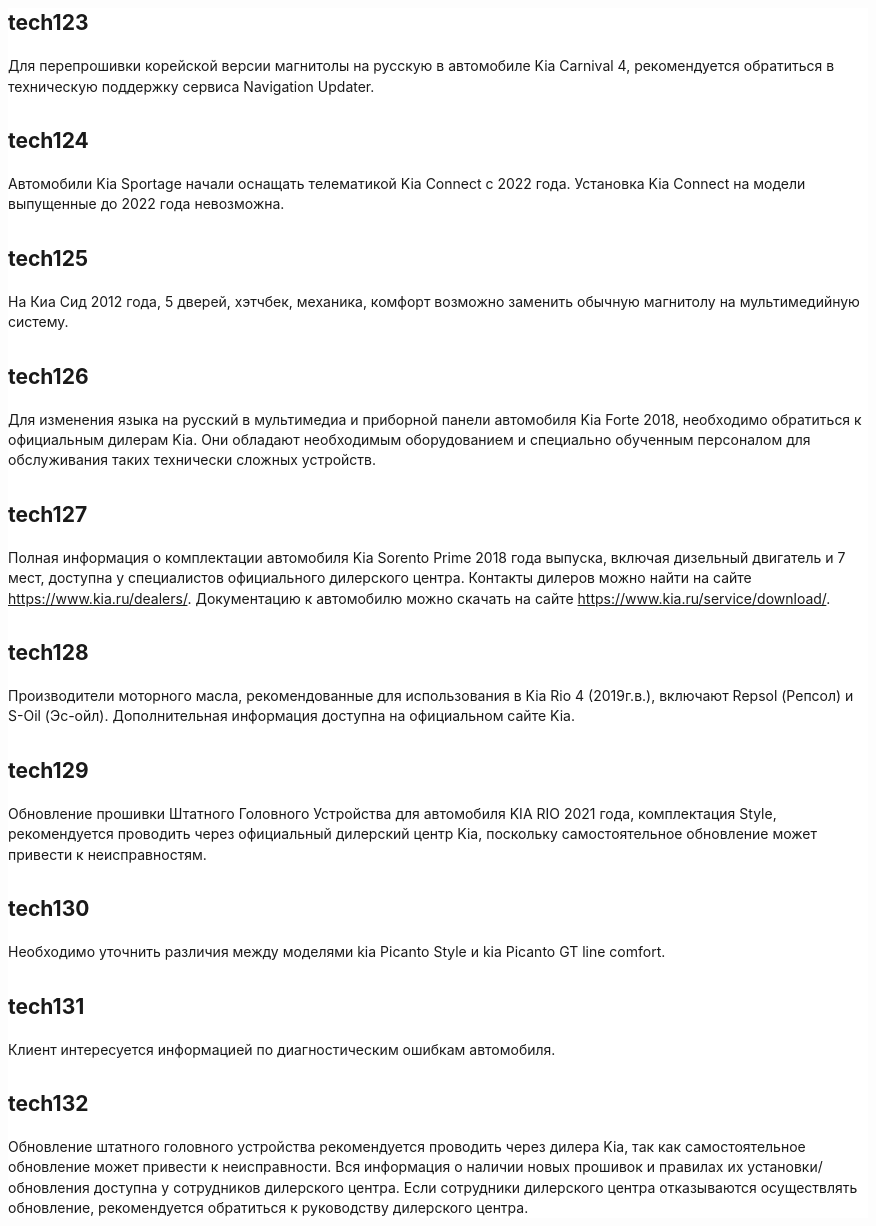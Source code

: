## tech123
 Для перепрошивки корейской версии магнитолы на русскую в автомобиле Kia Carnival 4, рекомендуется обратиться в техническую поддержку сервиса Navigation Updater.

## tech124
Автомобили Kia Sportage начали оснащать телематикой Kia Connect с 2022 года. Установка Kia Connect на модели выпущенные до 2022 года невозможна.

## tech125
 На Киа Сид 2012 года, 5 дверей, хэтчбек, механика, комфорт возможно заменить обычную магнитолу на мультимедийную систему.

## tech126
 Для изменения языка на русский в мультимедиа и приборной панели автомобиля Kia Forte 2018, необходимо обратиться к официальным дилерам Kia. Они обладают необходимым
 оборудованием и специально обученным персоналом для обслуживания таких технически сложных устройств.

## tech127
 Полная информация о комплектации автомобиля Kia Sorento Prime 2018 года выпуска, включая дизельный двигатель и 7 мест, доступна у специалистов официального дилерского
 центра. Контакты дилеров можно найти на сайте https://www.kia.ru/dealers/. Документацию к автомобилю можно скачать на сайте https://www.kia.ru/service/download/.

## tech128
 Производители моторного масла, рекомендованные для использования в Kia Rio 4 (2019г.в.), включают Repsol (Репсол) и S-Oil (Эс-ойл). Дополнительная информация доступна на
 официальном сайте Kia.

## tech129
 Обновление прошивки Штатного Головного Устройства для автомобиля KIA RIO 2021 года, комплектация Style, рекомендуется проводить через официальный дилерский центр Kia,
 поскольку самостоятельное обновление может привести к неисправностям.

## tech130
Необходимо уточнить различия между моделями kia Picanto Style и kia Picanto GT line comfort.

## tech131
Клиент интересуется информацией по диагностическим ошибкам автомобиля.

## tech132
 Обновление штатного головного устройства рекомендуется проводить через дилера Kia, так как самостоятельное обновление может привести к неисправности. Вся информация о
 наличии новых прошивок и правилах их установки/обновления доступна у сотрудников дилерского центра. Если сотрудники дилерского центра отказываются осуществлять
 обновление, рекомендуется обратиться к руководству дилерского центра.
